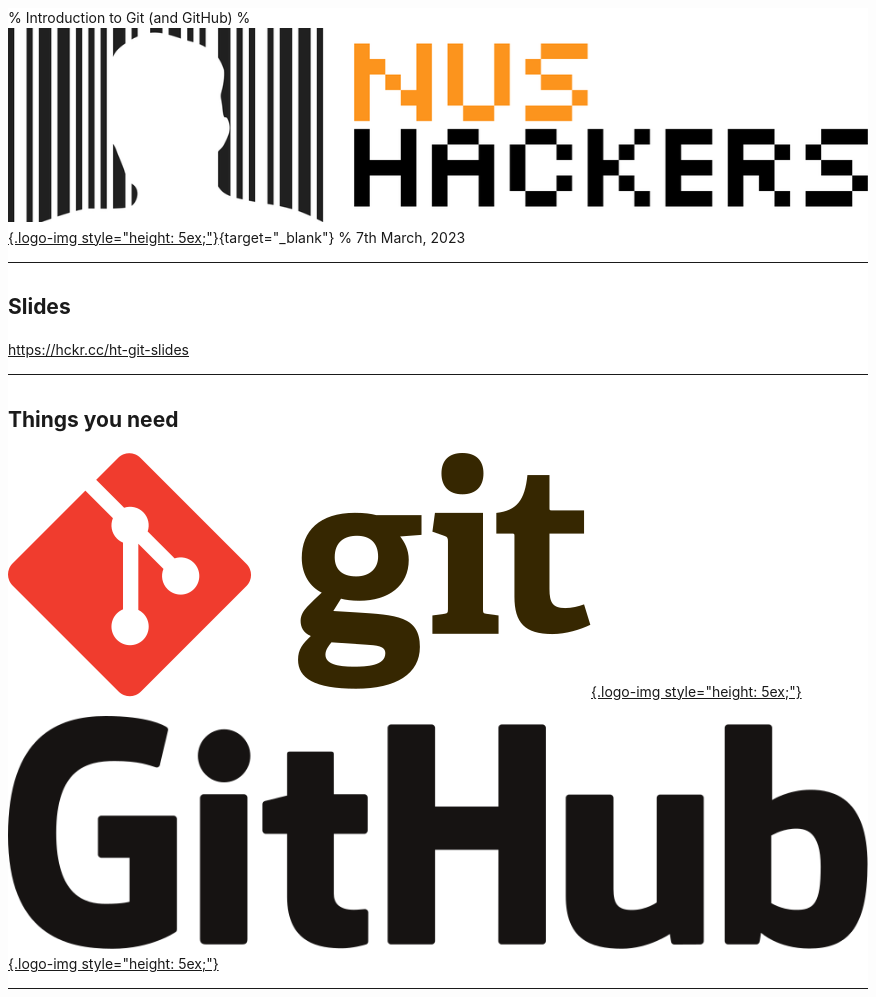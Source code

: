 % Introduction to Git (and GitHub)
% [![](../nushackers_svg.svg){.logo-img style="height: 5ex;"}](https://nushackers.org){target="_blank"}
% 7th March, 2023

---

## Slides

https://hckr.cc/ht-git-slides

---

## Things you need


[![](git-logo.svg){.logo-img style="height: 5ex;"}](https://git-scm.com)

[![](github-logo.svg){.logo-img style="height: 5ex;"}](https://github.com)

---